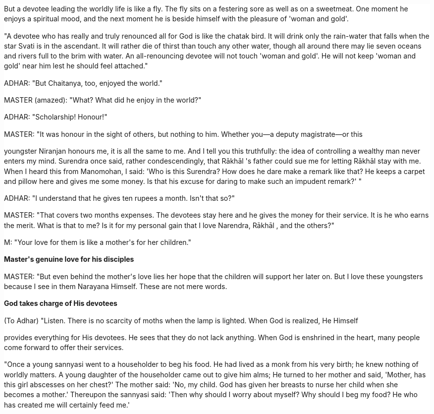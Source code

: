 But a devotee leading the worldly life is like a fly. The fly sits on a
festering sore as well as on a sweetmeat. One moment he enjoys a
spiritual mood, and the next moment he is beside himself with the
pleasure of \'woman and gold\'.

\"A devotee who has really and truly renounced all for God is like the
chatak bird. It will drink only the rain-water that falls when the star
Svati is in the ascendant. It will rather die of thirst than touch any
other water, though all around there may lie seven oceans and rivers
full to the brim with water. An all-renouncing devotee will not touch
\'woman and gold\'. He will not keep \'woman and gold\' near him lest he
should feel attached.\"

ADHAR: \"But Chaitanya, too, enjoyed the world.\"

MASTER (amazed): \"What? What did he enjoy in the world?\"

ADHAR: \"Scholarship! Honour!\"

MASTER: \"It was honour in the sight of others, but nothing to him.
Whether you―a deputy magistrate―or this

youngster Niranjan honours me, it is all the same to me. And I tell you
this truthfully: the idea of controlling a wealthy man never enters my
mind. Surendra once said, rather condescendingly, that Rākhāl \'s father
could sue me for letting Rākhāl stay with me. When I heard this from
Manomohan, I said: \'Who is this Surendra? How does he dare make a
remark like that? He keeps a carpet and pillow here and gives me some
money. Is that his excuse for daring to make such an impudent remark?\'
\"

ADHAR: \"I understand that he gives ten rupees a month. Isn\'t that
so?\"

MASTER: \"That covers two months expenses. The devotees stay here and he
gives the money for their service. It is he who earns the merit. What is
that to me? Is it for my personal gain that I love Narendra, Rākhāl ,
and the others?\"

M: \"Your love for them is like a mother\'s for her children.\"

**Master\'s genuine love for his disciples**

MASTER: \"But even behind the mother\'s love lies her hope that the
children will support her later on. But I love these youngsters because
I see in them Narayana Himself. These are not mere words.

**God takes charge of His devotees**

(To Adhar) \"Listen. There is no scarcity of moths when the lamp is
lighted. When God is realized, He Himself

provides everything for His devotees. He sees that they do not lack
anything. When God is enshrined in the heart, many people come forward
to offer their services.

\"Once a young sannyasi went to a householder to beg his food. He had
lived as a monk from his very birth; he knew nothing of worldly matters.
A young daughter of the householder came out to give him alms; He turned
to her mother and said, \'Mother, has this girl abscesses on her
chest?\' The mother said: \'No, my child. God has given her breasts to
nurse her child when she becomes a mother.\' Thereupon the sannyasi
said: \'Then why should I worry about myself? Why should I beg my food?
He who has created me will certainly feed me.\'
